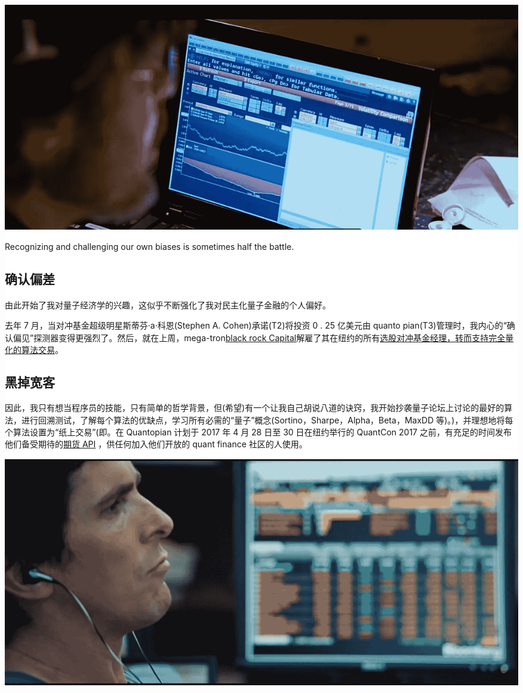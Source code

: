 ![](img/1018a738a39439bbbd5d8176923271de.png)

Recognizing and challenging our own biases is sometimes half the battle.

## **确认偏差**

由此开始了我对量子经济学的兴趣，这似乎不断强化了我对民主化量子金融的个人偏好。

去年 7 月，当对冲基金超级明星斯蒂芬·a·科恩(Stephen A. Cohen)承诺(T2)将投资 0 . 25 亿美元由 quanto pian(T3)管理时，我内心的“确认偏见”探测器变得更强烈了。然后，就在上周，mega-tron[black rock Capital](http://www.blackrockbkcc.com/frame.zhtml?c=209952&p=index)解雇了其在纽约的所有[选股对冲基金经理，转而支持完全量化的算法交易](https://www.wsj.com/articles/blackrock-bets-on-robots-to-improve-its-stock-picking-1490736002)。

## **黑掉宽客**

因此，我只有想当程序员的技能，只有简单的哲学背景，但(希望)有一个让我自己胡说八道的诀窍，我开始抄袭量子论坛上讨论的最好的算法，进行回溯测试，了解每个算法的优缺点，学习所有必需的“量子”概念(Sortino，Sharpe，Alpha，Beta，MaxDD 等)。)，并理想地将每个算法设置为“纸上交易”(即。在 Quantopian 计划于 2017 年 4 月 28 日至 30 日在纽约举行的 QuantCon 2017 之前，有充足的时间发布他们备受期待的[期货 API](https://www.quantopian.com/posts/quantopian-futures-api-tutorial) ，供任何加入他们开放的 quant finance 社区的人使用。

![](img/b730d3b26dce32fe32309861434d4bf0.png)
